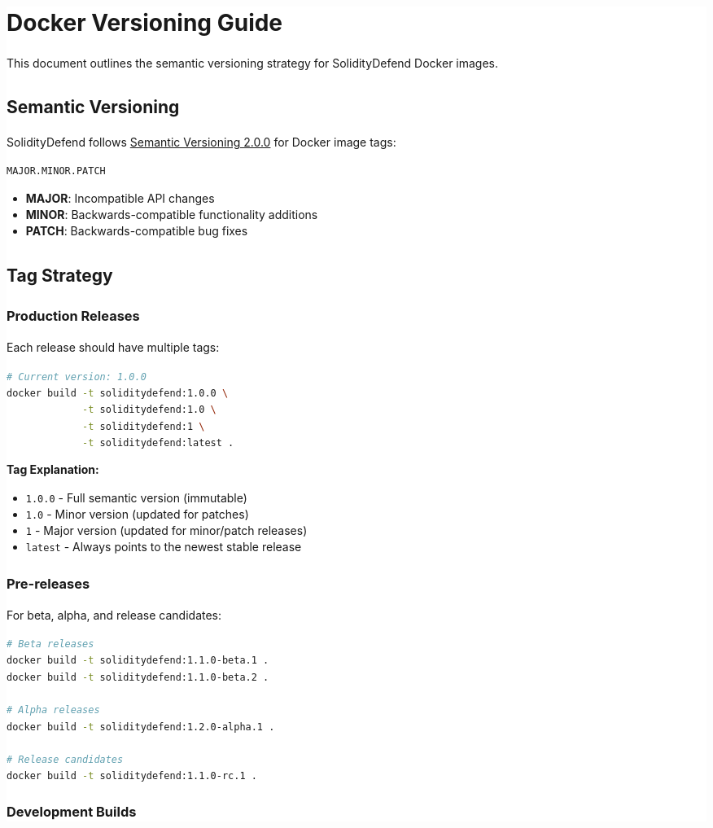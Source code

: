 # Docker Versioning Guide

This document outlines the semantic versioning strategy for SolidityDefend Docker images.

## Semantic Versioning

SolidityDefend follows [Semantic Versioning 2.0.0](https://semver.org/) for Docker image tags:

```
MAJOR.MINOR.PATCH
```

- **MAJOR**: Incompatible API changes
- **MINOR**: Backwards-compatible functionality additions
- **PATCH**: Backwards-compatible bug fixes

## Tag Strategy

### Production Releases

Each release should have multiple tags:

```bash
# Current version: 1.0.0
docker build -t soliditydefend:1.0.0 \
             -t soliditydefend:1.0 \
             -t soliditydefend:1 \
             -t soliditydefend:latest .
```

**Tag Explanation:**
- `1.0.0` - Full semantic version (immutable)
- `1.0` - Minor version (updated for patches)
- `1` - Major version (updated for minor/patch releases)
- `latest` - Always points to the newest stable release

### Pre-releases

For beta, alpha, and release candidates:

```bash
# Beta releases
docker build -t soliditydefend:1.1.0-beta.1 .
docker build -t soliditydefend:1.1.0-beta.2 .

# Alpha releases
docker build -t soliditydefend:1.2.0-alpha.1 .

# Release candidates
docker build -t soliditydefend:1.1.0-rc.1 .
```

### Development Builds
